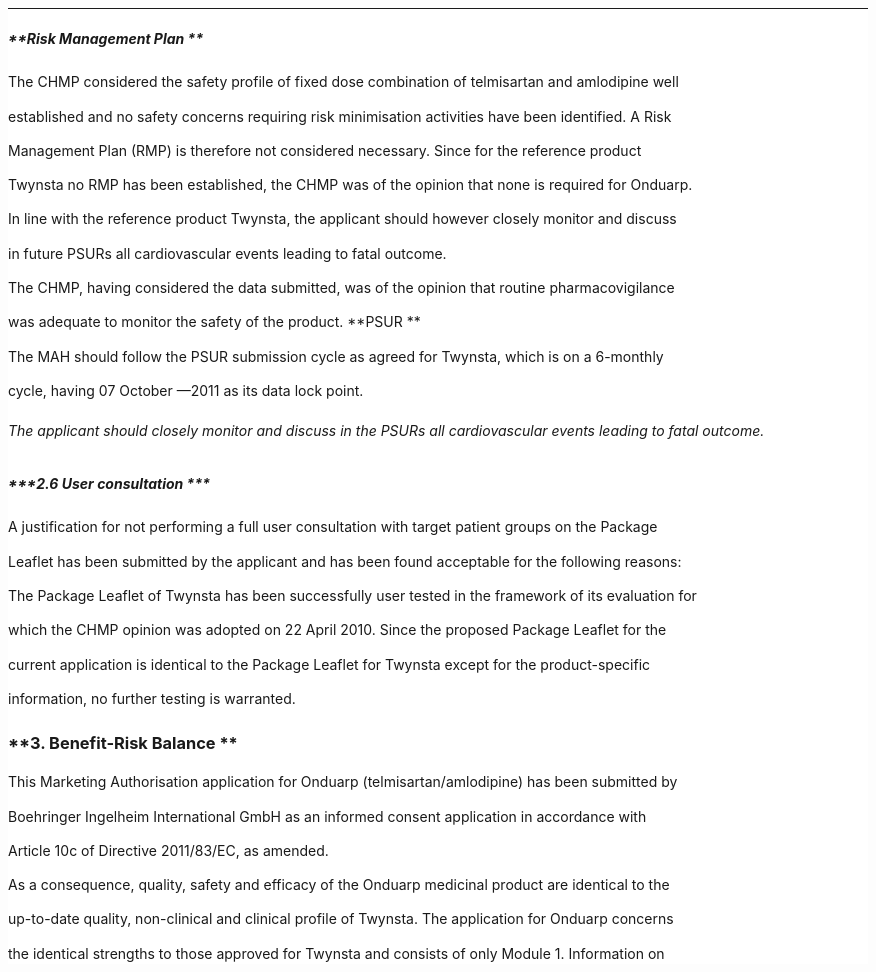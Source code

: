 
-----

##### **Risk Management Plan **

The CHMP considered the safety profile of fixed dose combination of telmisartan and amlodipine well

established and no safety concerns requiring risk minimisation activities have been identified. A Risk

Management Plan (RMP) is therefore not considered necessary. Since for the reference product

Twynsta no RMP has been established, the CHMP was of the opinion that none is required for Onduarp.

In line with the reference product Twynsta, the applicant should however closely monitor and discuss

in future PSURs all cardiovascular events leading to fatal outcome.

The CHMP, having considered the data submitted, was of the opinion that routine pharmacovigilance

was adequate to monitor the safety of the product. **PSUR **

The MAH should follow the PSUR submission cycle as agreed for Twynsta, which is on a 6-monthly

cycle, having 07 October —2011 as its data lock point.
###### The applicant should closely monitor and discuss in the PSURs all cardiovascular events leading to fatal outcome.
##### ***2.6 User consultation ***

A justification for not performing a full user consultation with target patient groups on the Package

Leaflet has been submitted by the applicant and has been found acceptable for the following reasons:

The Package Leaflet of Twynsta has been successfully user tested in the framework of its evaluation for

which the CHMP opinion was adopted on 22 April 2010. Since the proposed Package Leaflet for the

current application is identical to the Package Leaflet for Twynsta except for the product-specific

information, no further testing is warranted.
### **3. Benefit-Risk Balance **

This Marketing Authorisation application for Onduarp (telmisartan/amlodipine) has been submitted by

Boehringer Ingelheim International GmbH as an informed consent application in accordance with

Article 10c of Directive 2011/83/EC, as amended.

As a consequence, quality, safety and efficacy of the Onduarp medicinal product are identical to the

up-to-date quality, non-clinical and clinical profile of Twynsta. The application for Onduarp concerns

the identical strengths to those approved for Twynsta and consists of only Module 1. Information on
